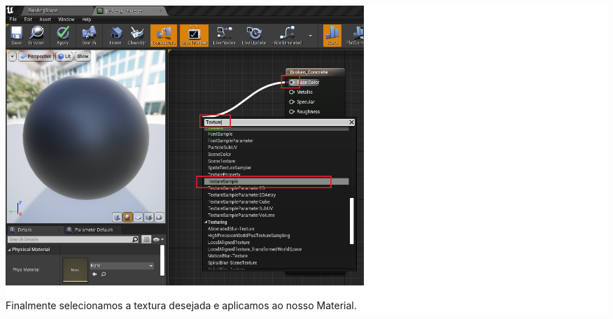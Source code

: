   <img height="400" src="images/13.png">
</div>

Finalmente selecionamos a textura desejada e aplicamos ao nosso Material.

<div align='center'>